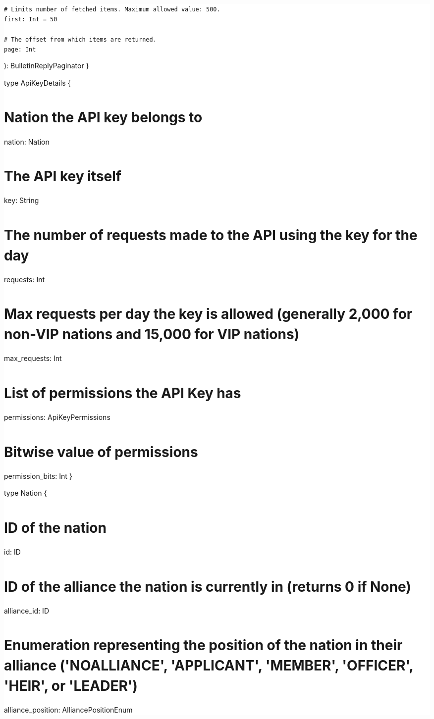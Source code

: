     # Limits number of fetched items. Maximum allowed value: 500.
    first: Int = 50

    # The offset from which items are returned.
    page: Int
  ): BulletinReplyPaginator
}

type ApiKeyDetails {
  # Nation the API key belongs to
  nation: Nation

  # The API key itself
  key: String

  # The number of requests made to the API using the key for the day
  requests: Int

  # Max requests per day the key is allowed (generally 2,000 for non-VIP nations and 15,000 for VIP nations)
  max_requests: Int

  # List of permissions the API Key has
  permissions: ApiKeyPermissions

  # Bitwise value of permissions
  permission_bits: Int
}

type Nation {
  # ID of the nation
  id: ID

  # ID of the alliance the nation is currently in (returns 0 if None)
  alliance_id: ID

  # Enumeration representing the position of the nation in their alliance ('NOALLIANCE', 'APPLICANT', 'MEMBER', 'OFFICER', 'HEIR', or 'LEADER')
  alliance_position: AlliancePositionEnum
